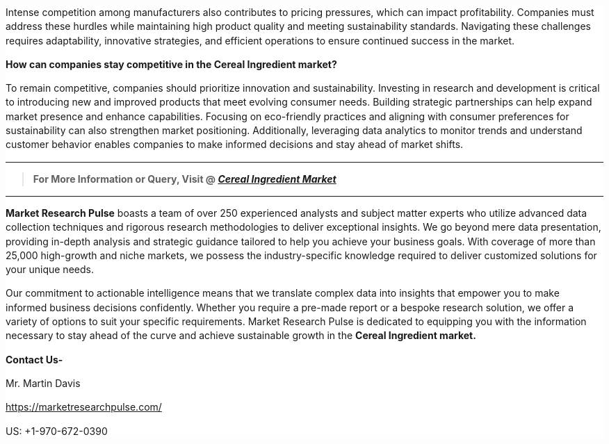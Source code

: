 Intense competition among manufacturers also contributes to pricing pressures, which can impact profitability. Companies must address these hurdles while maintaining high product quality and meeting sustainability standards. Navigating these challenges requires adaptability, innovative strategies, and efficient operations to ensure continued success in the market.</p><p><strong>How can companies stay competitive in the Cereal Ingredient market?</strong></p><p>To remain competitive, companies should prioritize innovation and sustainability. Investing in research and development is critical to introducing new and improved products that meet evolving consumer needs. Building strategic partnerships can help expand market presence and enhance capabilities. Focusing on eco-friendly practices and aligning with consumer preferences for sustainability can also strengthen market positioning. Additionally, leveraging data analytics to monitor trends and understand customer behavior enables companies to make informed decisions and stay ahead of market shifts.</p><hr /><blockquote><p><strong>For More Information or Query, Visit @&nbsp;<em><a href="https://marketresearchpulse.com/report/117033/cereal-ingredient-market?utm_source=Linkedin&utm_medium=019">Cereal Ingredient Market</a></em></strong></p></blockquote><hr /><p><strong>Market Research Pulse</strong> boasts a team of over 250 experienced analysts and subject matter experts who utilize advanced data collection techniques and rigorous research methodologies to deliver exceptional insights. We go beyond mere data presentation, providing in-depth analysis and strategic guidance tailored to help you achieve your business goals. With coverage of more than 25,000 high-growth and niche markets, we possess the industry-specific knowledge required to deliver customized solutions for your unique needs.</p><p>Our commitment to actionable intelligence means that we translate complex data into insights that empower you to make informed business decisions confidently. Whether you require a pre-made report or a bespoke research solution, we offer a variety of options to suit your specific requirements. Market Research Pulse is dedicated to equipping you with the information necessary to stay ahead of the curve and achieve sustainable growth in the <strong>Cereal Ingredient market.</strong></p><p><strong>Contact Us-</strong></p><p>Mr. Martin Davis</p><p>https://marketresearchpulse.com/</p><p>US: +1-970-672-0390</p>

